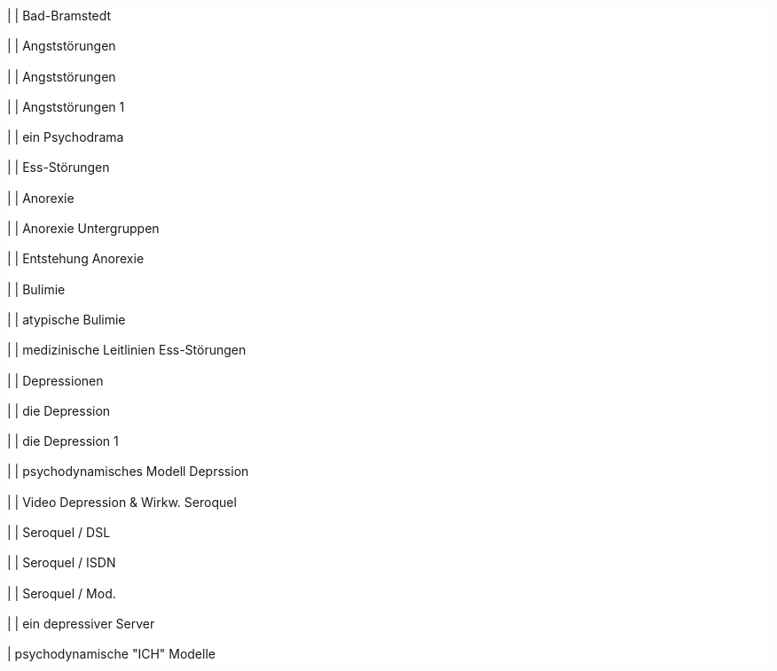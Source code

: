 |  | Bad-Bramstedt

|  | Angststörungen

|  | Angststörungen

|  | Angststörungen 1

|  | ein Psychodrama

|  | Ess-Störungen

|  | Anorexie

|  | Anorexie Untergruppen

|  | Entstehung Anorexie

|  | Bulimie

|  | atypische Bulimie

|  | medizinische Leitlinien
Ess-Störungen

|  | Depressionen

|  | die Depression

|  | die Depression 1

|  | psychodynamisches 
Modell Deprssion

|  | Video Depression &
Wirkw. Seroquel

|  | Seroquel / DSL

|  | Seroquel / ISDN

|  | Seroquel / Mod.

|  | ein depressiver Server

| psychodynamische "ICH" Modelle
